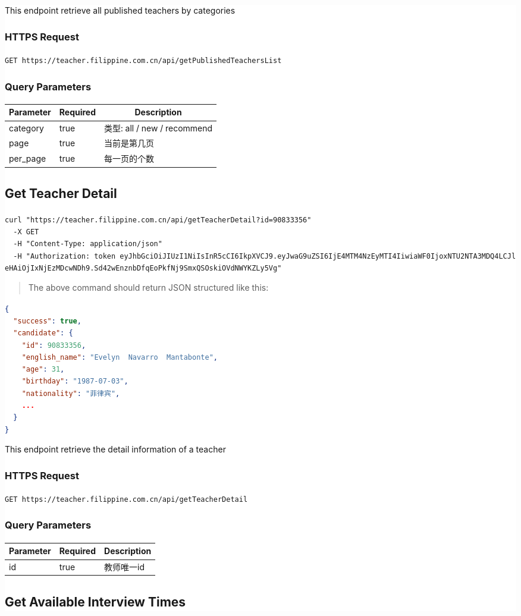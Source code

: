 This endpoint retrieve all published teachers by categories

### HTTPS Request

`GET https://teacher.filippine.com.cn/api/getPublishedTeachersList`

### Query Parameters

Parameter | Required | Description
--------- | ------- | -----------
category | true | 类型: all / new / recommend
page | true | 当前是第几页
per_page | true | 每一页的个数

## Get Teacher Detail

```shell
curl "https://teacher.filippine.com.cn/api/getTeacherDetail?id=90833356"
  -X GET
  -H "Content-Type: application/json"
  -H "Authorization: token eyJhbGciOiJIUzI1NiIsInR5cCI6IkpXVCJ9.eyJwaG9uZSI6IjE4MTM4NzEyMTI4IiwiaWF0IjoxNTU2NTA3MDQ4LCJleHAiOjIxNjEzMDcwNDh9.Sd42wEnznbDfqEoPkfNj9SmxQSOskiOVdNWYKZLy5Vg"
```

> The above command should return JSON structured like this:

```json
{
  "success": true,
  "candidate": {
    "id": 90833356,
    "english_name": "Evelyn  Navarro  Mantabonte",
    "age": 31,
    "birthday": "1987-07-03",
    "nationality": "菲律宾",
    ...
  }
}
```

This endpoint retrieve the detail information of a teacher

### HTTPS Request

`GET https://teacher.filippine.com.cn/api/getTeacherDetail`

### Query Parameters

Parameter | Required | Description
--------- | ------- | -----------
id | true | 教师唯一id

## Get Available Interview Times
